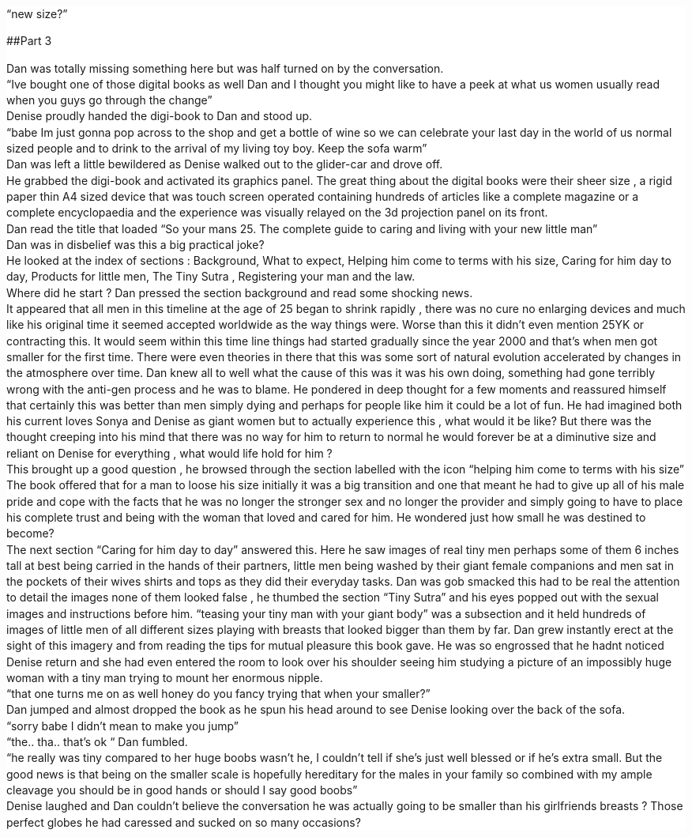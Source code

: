 “new size?”  
  
##Part 3
  
Dan was totally missing something here but was half turned on by the conversation.  
“Ive bought one of those digital books as well Dan and I thought you might like to have a peek at what us women usually read when you guys go through the change”  
Denise proudly handed the digi-book to Dan and stood up.  
“babe Im just gonna pop across to the shop and get a bottle of wine so we can celebrate your last day in the world of us normal sized people and to drink to the arrival of my living toy boy. Keep the sofa warm”  
Dan was left a little bewildered as Denise walked out to the glider-car and drove off.  
He grabbed the digi-book and activated its graphics panel. The great thing about the digital books were their sheer size , a rigid paper thin A4 sized device that was touch screen operated containing hundreds of articles like a complete magazine or a complete encyclopaedia and the experience was visually relayed on the 3d projection panel on its front.  
Dan read the title that loaded “So your mans 25. The complete guide to caring and living with your new little man”  
Dan was in disbelief was this a big practical joke?  
He looked at the index of sections : Background, What to expect, Helping him come to terms with his size, Caring for him day to day, Products for little men, The Tiny Sutra , Registering your man and the law.  
Where did he start ? Dan pressed the section background and read some shocking news.  
It appeared that all men in this timeline at the age of 25 began to shrink rapidly , there was no cure no enlarging devices and much like his original time it seemed accepted worldwide as the way things were. Worse than this it didn’t even mention 25YK or contracting this. It would seem within this time line things had started gradually since the year 2000 and that’s when men got smaller for the first time. There were even theories in there that this was some sort of natural evolution accelerated by changes in the atmosphere over time. Dan knew all to well what the cause of this was it was his own doing, something had gone terribly wrong with the anti-gen process and he was to blame. He pondered in deep thought for a few moments and reassured himself that certainly this was better than men simply dying and perhaps for people like him it could be a lot of fun. He had imagined both his current loves Sonya and Denise as giant women but to actually experience this , what would it be like? But there was the thought creeping into his mind that there was no way for him to return to normal he would forever be at a diminutive size and reliant on Denise for everything , what would life hold for him ?  
This brought up a good question , he browsed through the section labelled with the icon “helping him come to terms with his size”  
The book offered that for a man to loose his size initially it was a big transition and one that meant he had to give up all of his male pride and cope with the facts that he was no longer the stronger sex and no longer the provider and simply going to have to place his complete trust and being with the woman that loved and cared for him. He wondered just how small he was destined to become?  
The next section “Caring for him day to day” answered this. Here he saw images of real tiny men perhaps some of them 6 inches tall at best being carried in the hands of their partners, little men being washed by their giant female companions and men sat in the pockets of their wives shirts and tops as they did their everyday tasks. Dan was gob smacked this had to be real the attention to detail the images none of them looked false , he thumbed the section “Tiny Sutra” and his eyes popped out with the sexual images and instructions before him. “teasing your tiny man with your giant body” was a subsection and it held hundreds of images of little men of all different sizes playing with breasts that looked bigger than them by far. Dan grew instantly erect at the sight of this imagery and from reading the tips for mutual pleasure this book gave. He was so engrossed that he hadnt noticed Denise return and she had even entered the room to look over his shoulder seeing him studying a picture of an impossibly huge woman with a tiny man trying to mount her enormous nipple.  
“that one turns me on as well honey do you fancy trying that when your smaller?”  
Dan jumped and almost dropped the book as he spun his head around to see Denise looking over the back of the sofa.  
“sorry babe I didn’t mean to make you jump”  
“the.. tha.. that’s ok “ Dan fumbled.  
“he really was tiny compared to her huge boobs wasn’t he, I couldn’t tell if she’s just well blessed or if he’s extra small. But the good news is that being on the smaller scale is hopefully hereditary for the males in your family so combined with my ample cleavage you should be in good hands or should I say good boobs”  
Denise laughed and Dan couldn’t believe the conversation he was actually going to be smaller than his girlfriends breasts ? Those perfect globes he had caressed and sucked on so many occasions?  